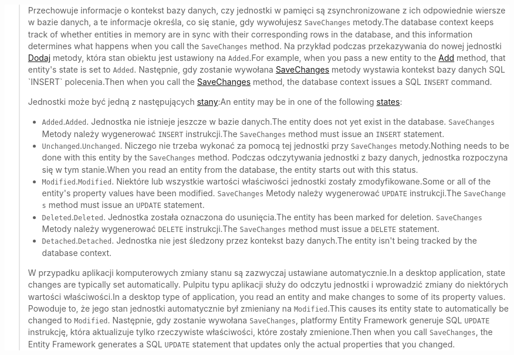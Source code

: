    > <span data-ttu-id="f83c6-214">Przechowuje informacje o kontekst bazy danych, czy jednostki w pamięci są zsynchronizowane z ich odpowiednie wiersze w bazie danych, a te informacje określa, co się stanie, gdy wywołujesz `SaveChanges` metody.</span><span class="sxs-lookup"><span data-stu-id="f83c6-214">The database context keeps track of whether entities in memory are in sync with their corresponding rows in the database, and this information determines what happens when you call the `SaveChanges` method.</span></span> <span data-ttu-id="f83c6-215">Na przykład podczas przekazywania do nowej jednostki [Dodaj](https://msdn.microsoft.com/library/system.data.entity.dbset.add(v=vs.103).aspx) metody, która stan obiektu jest ustawiony na `Added`.</span><span class="sxs-lookup"><span data-stu-id="f83c6-215">For example, when you pass a new entity to the [Add](https://msdn.microsoft.com/library/system.data.entity.dbset.add(v=vs.103).aspx) method, that entity's state is set to `Added`.</span></span> <span data-ttu-id="f83c6-216">Następnie, gdy zostanie wywołana [SaveChanges](https://msdn.microsoft.com/library/system.data.entity.dbcontext.savechanges(v=VS.103).aspx) metody wystawia kontekst bazy danych SQL `INSERT` polecenia.</span><span class="sxs-lookup"><span data-stu-id="f83c6-216">Then when you call the [SaveChanges](https://msdn.microsoft.com/library/system.data.entity.dbcontext.savechanges(v=VS.103).aspx) method, the database context issues a SQL `INSERT` command.</span></span>
   >
   > <span data-ttu-id="f83c6-217">Jednostki może być jedną z następujących [stany](xref:System.Data.EntityState):</span><span class="sxs-lookup"><span data-stu-id="f83c6-217">An entity may be in one of the following [states](xref:System.Data.EntityState):</span></span>
   >
   > - <span data-ttu-id="f83c6-218">`Added`.</span><span class="sxs-lookup"><span data-stu-id="f83c6-218">`Added`.</span></span> <span data-ttu-id="f83c6-219">Jednostka nie istnieje jeszcze w bazie danych.</span><span class="sxs-lookup"><span data-stu-id="f83c6-219">The entity does not yet exist in the database.</span></span> <span data-ttu-id="f83c6-220">`SaveChanges` Metody należy wygenerować `INSERT` instrukcji.</span><span class="sxs-lookup"><span data-stu-id="f83c6-220">The `SaveChanges` method must issue an `INSERT` statement.</span></span>
   > - <span data-ttu-id="f83c6-221">`Unchanged`.</span><span class="sxs-lookup"><span data-stu-id="f83c6-221">`Unchanged`.</span></span> <span data-ttu-id="f83c6-222">Niczego nie trzeba wykonać za pomocą tej jednostki przy `SaveChanges` metody.</span><span class="sxs-lookup"><span data-stu-id="f83c6-222">Nothing needs to be done with this entity by the `SaveChanges` method.</span></span> <span data-ttu-id="f83c6-223">Podczas odczytywania jednostki z bazy danych, jednostka rozpoczyna się w tym stanie.</span><span class="sxs-lookup"><span data-stu-id="f83c6-223">When you read an entity from the database, the entity starts out with this status.</span></span>
   > - <span data-ttu-id="f83c6-224">`Modified`.</span><span class="sxs-lookup"><span data-stu-id="f83c6-224">`Modified`.</span></span> <span data-ttu-id="f83c6-225">Niektóre lub wszystkie wartości właściwości jednostki zostały zmodyfikowane.</span><span class="sxs-lookup"><span data-stu-id="f83c6-225">Some or all of the entity's property values have been modified.</span></span> <span data-ttu-id="f83c6-226">`SaveChanges` Metody należy wygenerować `UPDATE` instrukcji.</span><span class="sxs-lookup"><span data-stu-id="f83c6-226">The `SaveChanges` method must issue an `UPDATE` statement.</span></span>
   > - <span data-ttu-id="f83c6-227">`Deleted`.</span><span class="sxs-lookup"><span data-stu-id="f83c6-227">`Deleted`.</span></span> <span data-ttu-id="f83c6-228">Jednostka została oznaczona do usunięcia.</span><span class="sxs-lookup"><span data-stu-id="f83c6-228">The entity has been marked for deletion.</span></span> <span data-ttu-id="f83c6-229">`SaveChanges` Metody należy wygenerować `DELETE` instrukcji.</span><span class="sxs-lookup"><span data-stu-id="f83c6-229">The `SaveChanges` method must issue a `DELETE` statement.</span></span>
   > - <span data-ttu-id="f83c6-230">`Detached`.</span><span class="sxs-lookup"><span data-stu-id="f83c6-230">`Detached`.</span></span> <span data-ttu-id="f83c6-231">Jednostka nie jest śledzony przez kontekst bazy danych.</span><span class="sxs-lookup"><span data-stu-id="f83c6-231">The entity isn't being tracked by the database context.</span></span>
   >
   > <span data-ttu-id="f83c6-232">W przypadku aplikacji komputerowych zmiany stanu są zazwyczaj ustawiane automatycznie.</span><span class="sxs-lookup"><span data-stu-id="f83c6-232">In a desktop application, state changes are typically set automatically.</span></span> <span data-ttu-id="f83c6-233">Pulpitu typu aplikacji służy do odczytu jednostki i wprowadzić zmiany do niektórych wartości właściwości.</span><span class="sxs-lookup"><span data-stu-id="f83c6-233">In a desktop type of application, you read an entity and make changes to some of its property values.</span></span> <span data-ttu-id="f83c6-234">Powoduje to, że jego stan jednostki automatycznie był zmieniany na `Modified`.</span><span class="sxs-lookup"><span data-stu-id="f83c6-234">This causes its entity state to automatically be changed to `Modified`.</span></span> <span data-ttu-id="f83c6-235">Następnie, gdy zostanie wywołana `SaveChanges`, platformy Entity Framework generuje SQL `UPDATE` instrukcję, która aktualizuje tylko rzeczywiste właściwości, które zostały zmienione.</span><span class="sxs-lookup"><span data-stu-id="f83c6-235">Then when you call `SaveChanges`, the Entity Framework generates a SQL `UPDATE` statement that updates only the actual properties that you changed.</span></span>